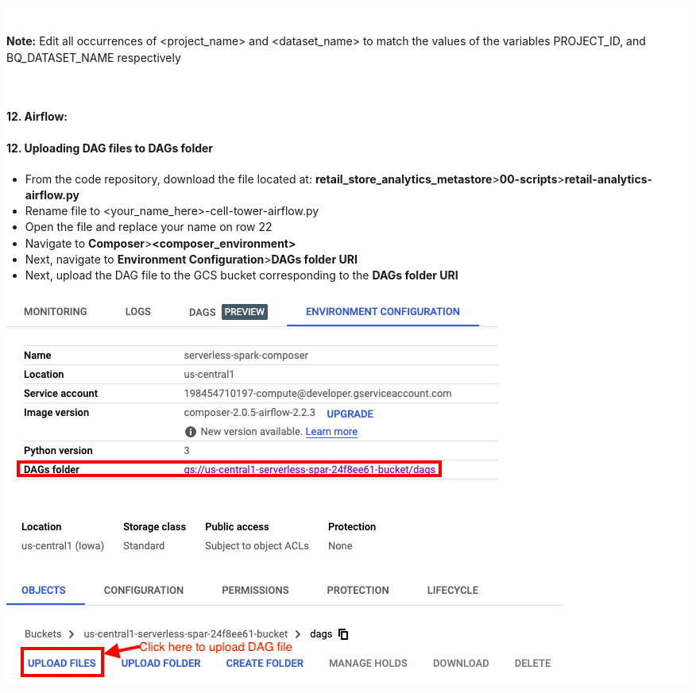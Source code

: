 <br>

**Note:** Edit all occurrences of <project_name> and <dataset_name> to match the values of the variables PROJECT_ID, and BQ_DATASET_NAME respectively

<br>



#### 12. Airflow:

#### 12. Uploading DAG files to DAGs folder

* From the code repository, download the file located at: **retail_store_analytics_metastore**>**00-scripts**>**retail-analytics-airflow.py**
* Rename file to <your_name_here>-cell-tower-airflow.py
* Open the file and replace your name on row 22
* Navigate to **Composer**>**<composer_environment>**
* Next, navigate to **Environment Configuration**>**DAGs folder URI**
* Next, upload the DAG file to the GCS bucket corresponding to the **DAGs folder URI**

<kbd>
<img src=../images/composer_2.png />
</kbd>

<br>
<br>
<br>

<kbd>
<img src=../images/composer_3.png />
</kbd>
